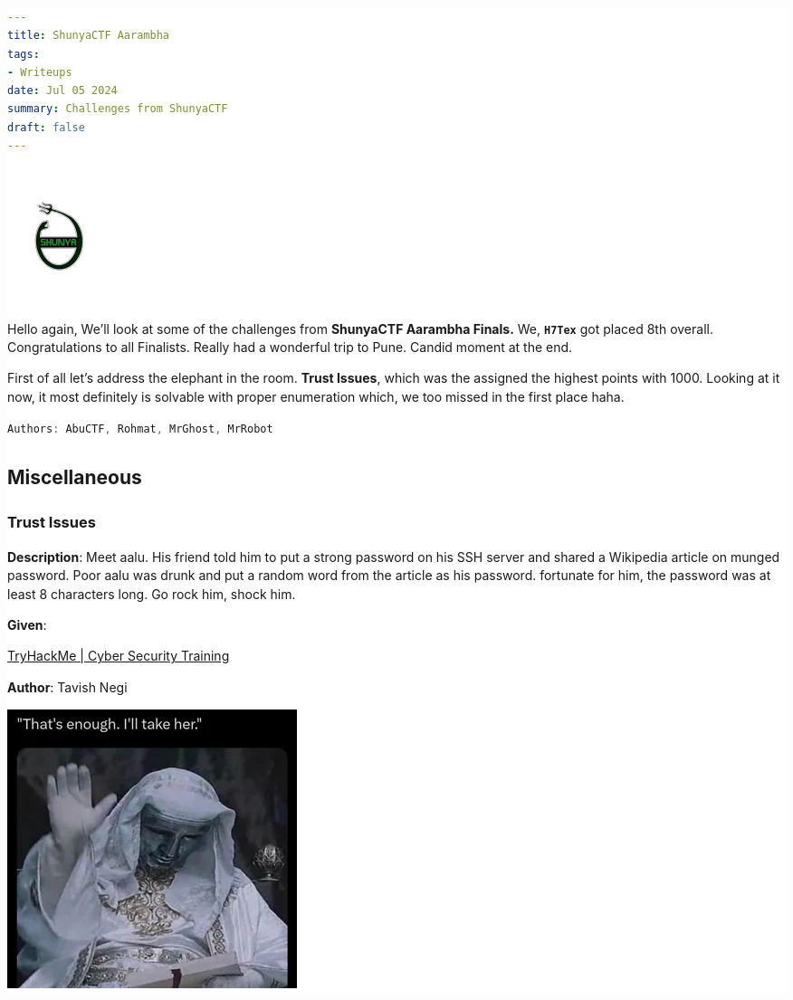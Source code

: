```yaml
---
title: ShunyaCTF Aarambha
tags:
- Writeups
date: Jul 05 2024
summary: Challenges from ShunyaCTF
draft: false
---
```

![1](./1.png)

Hello again, We’ll look at some of the challenges from **ShunyaCTF Aarambha Finals.** We, **`H7Tex`** got placed 8th overall. Congratulations to all Finalists. Really had a wonderful trip to Pune. Candid moment at the end.

First of all let’s address the elephant in the room. **Trust Issues**, which was the assigned the highest points with 1000. Looking at it now, it most definitely is solvable with proper enumeration which, we too missed in the first place haha.

```jsx
Authors: AbuCTF, Rohmat, MrGhost, MrRobot
```

## Miscellaneous

### Trust Issues

**Description**: Meet aalu. His friend told him to put a strong password on his SSH server and shared a Wikipedia article on munged password. Poor aalu was drunk and put a random word from the article as his password. fortunate for him, the password was at least 8 characters long. Go rock him, shock him.

**Given**: 

[TryHackMe | Cyber Security Training](https://tryhackme.com/r/room/trustissuesshunyactf)

**Author**: Tavish Negi

![2](./2.png)
